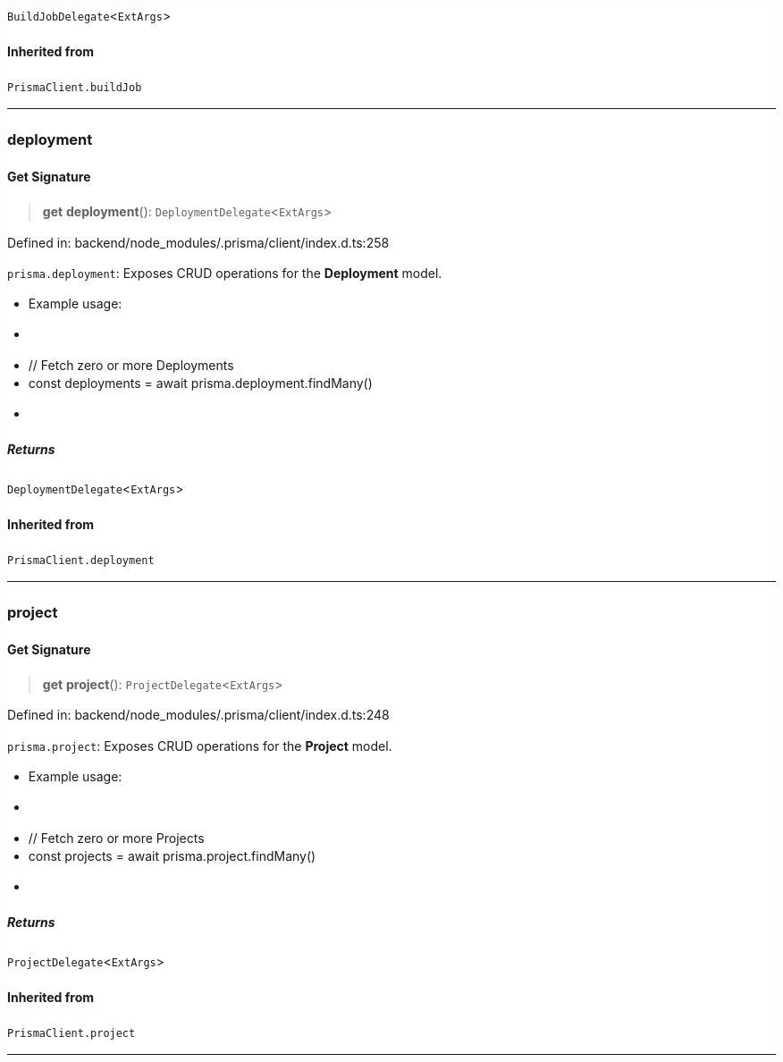 `BuildJobDelegate`\<`ExtArgs`\>

#### Inherited from

`PrismaClient.buildJob`

***

### deployment

#### Get Signature

> **get** **deployment**(): `DeploymentDelegate`\<`ExtArgs`\>

Defined in: backend/node\_modules/.prisma/client/index.d.ts:258

`prisma.deployment`: Exposes CRUD operations for the **Deployment** model.
 * Example usage:
 * ```ts
 * // Fetch zero or more Deployments
 * const deployments = await prisma.deployment.findMany()
 * ```

##### Returns

`DeploymentDelegate`\<`ExtArgs`\>

#### Inherited from

`PrismaClient.deployment`

***

### project

#### Get Signature

> **get** **project**(): `ProjectDelegate`\<`ExtArgs`\>

Defined in: backend/node\_modules/.prisma/client/index.d.ts:248

`prisma.project`: Exposes CRUD operations for the **Project** model.
 * Example usage:
 * ```ts
 * // Fetch zero or more Projects
 * const projects = await prisma.project.findMany()
 * ```

##### Returns

`ProjectDelegate`\<`ExtArgs`\>

#### Inherited from

`PrismaClient.project`

***
